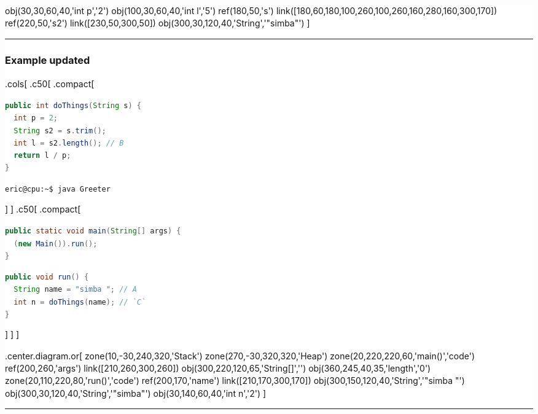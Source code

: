obj(30,30,60,40,'int p','2')
obj(100,30,60,40,'int l','5')
ref(180,50,'s')
link([180,60,180,100,260,100,260,160,280,160,300,170])
ref(220,50,'s2')
link([230,50,300,50])
obj(300,30,120,40,'String','"simba"')
]

---

### Example updated

.cols[
.c50[
.compact[
```java
public int doThings(String s) {
  int p = 2;
  String s2 = s.trim();
  int l = s2.length(); // B
  return l / p;
}
```
```bash
eric@cpu:~$ java Greeter
```
]
]
.c50[
.compact[
```java
public static void main(String[] args) {
  (new Main()).run();
}
```
```java
public void run() {
  String name = "simba "; // A
  int n = doThings(name); // `C`
}
```
]
]
]

.center.diagram.or[
zone(10,-30,240,320,'Stack')
zone(270,-30,320,320,'Heap')
zone(20,220,220,60,'main()','code')
ref(200,260,'args')
link([210,260,300,260])
obj(300,220,120,65,'String[]','')
obj(360,245,40,35,'length','0')
zone(20,110,220,80,'run()','code')
ref(200,170,'name')
link([210,170,300,170])
obj(300,150,120,40,'String','"simba "')
obj(300,30,120,40,'String','"simba"')
obj(30,140,60,40,'int n','2')
]

---